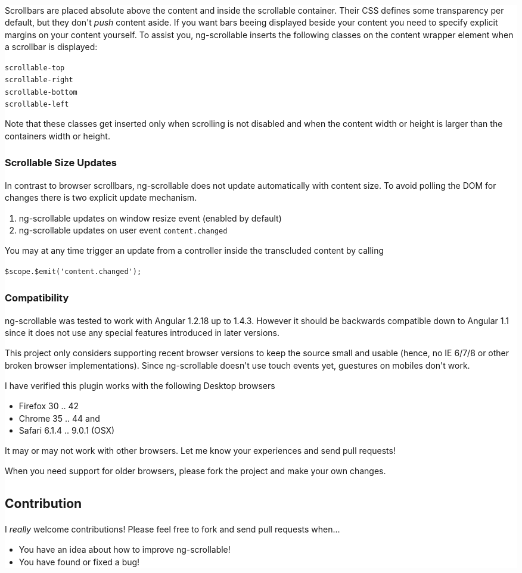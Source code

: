 Scrollbars are placed absolute above the content and inside the scrollable container. Their CSS defines some transparency per default, but they don't *push*  content aside. If you want bars beeing displayed beside your content you need to specify explicit margins on your content yourself. To assist you, ng-scrollable inserts the following classes on the content wrapper element when a scrollbar is displayed:

```
scrollable-top
scrollable-right
scrollable-bottom
scrollable-left
```

Note that these classes get inserted only when scrolling is not disabled and when the content width or height is larger than the containers width or height.


### Scrollable Size Updates

In contrast to browser scrollbars, ng-scrollable does not update automatically with content size. To avoid polling the DOM for changes there is two explicit update mechanism.

1. ng-scrollable updates on window resize event (enabled by default)
2. ng-scrollable updates on user event `content.changed`

You may at any time trigger an update from a controller inside the transcluded content by calling

```
$scope.$emit('content.changed');
```

### Compatibility

ng-scrollable was tested to work with Angular 1.2.18 up to 1.4.3. However it should be backwards compatible down to Angular 1.1 since it does not use any special features introduced in later versions.

This project only considers supporting recent browser versions to keep the source small and usable (hence, no IE 6/7/8 or other broken browser implementations). Since ng-scrollable doesn't use touch events yet, guestures on mobiles don't work.

I have verified this plugin works with the following Desktop browsers

* Firefox 30 .. 42
* Chrome 35 .. 44 and
* Safari 6.1.4 .. 9.0.1 (OSX)

It may or may not work with other browsers. Let me know your experiences and send pull requests!

When you need support for older browsers, please fork the project and make your own changes.



Contribution
------------

I *really* welcome contributions! Please feel free to fork and send pull requests when...

* You have an idea about how to improve ng-scrollable!
* You have found or fixed a bug!
